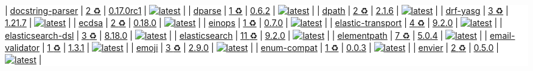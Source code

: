 | [docstring-parser](https://pypi.org/project/docstring-parser) | [2 :recycle:](https://console.cloud.google.com/storage/browser/google-rebuild-attestations/pypi/docstring-parser) | [0.17.0rc1](https://storage.googleapis.com/google-rebuild-attestations/pypi/docstring-parser/0.17.0rc1/docstring_parser-0.17.0rc1-py3-none-any.whl/rebuild.intoto.jsonl) | [![latest](https://img.shields.io/pypi/v/docstring-parser)](https://pypi.org/project/docstring-parser) |
| [dparse](https://pypi.org/project/dparse) | [1 :recycle:](https://console.cloud.google.com/storage/browser/google-rebuild-attestations/pypi/dparse) | [0.6.2](https://storage.googleapis.com/google-rebuild-attestations/pypi/dparse/0.6.2/dparse-0.6.2-py3-none-any.whl/rebuild.intoto.jsonl) | [![latest](https://img.shields.io/pypi/v/dparse)](https://pypi.org/project/dparse) |
| [dpath](https://pypi.org/project/dpath) | [2 :recycle:](https://console.cloud.google.com/storage/browser/google-rebuild-attestations/pypi/dpath) | [2.1.6](https://storage.googleapis.com/google-rebuild-attestations/pypi/dpath/2.1.6/dpath-2.1.6-py3-none-any.whl/rebuild.intoto.jsonl) | [![latest](https://img.shields.io/pypi/v/dpath)](https://pypi.org/project/dpath) |
| [drf-yasg](https://pypi.org/project/drf-yasg) | [3 :recycle:](https://console.cloud.google.com/storage/browser/google-rebuild-attestations/pypi/drf-yasg) | [1.21.7](https://storage.googleapis.com/google-rebuild-attestations/pypi/drf-yasg/1.21.7/drf_yasg-1.21.7-py3-none-any.whl/rebuild.intoto.jsonl) | [![latest](https://img.shields.io/pypi/v/drf-yasg)](https://pypi.org/project/drf-yasg) |
| [ecdsa](https://pypi.org/project/ecdsa) | [2 :recycle:](https://console.cloud.google.com/storage/browser/google-rebuild-attestations/pypi/ecdsa) | [0.18.0](https://storage.googleapis.com/google-rebuild-attestations/pypi/ecdsa/0.18.0/ecdsa-0.18.0-py2.py3-none-any.whl/rebuild.intoto.jsonl) | [![latest](https://img.shields.io/pypi/v/ecdsa)](https://pypi.org/project/ecdsa) |
| [einops](https://pypi.org/project/einops) | [1 :recycle:](https://console.cloud.google.com/storage/browser/google-rebuild-attestations/pypi/einops) | [0.7.0](https://storage.googleapis.com/google-rebuild-attestations/pypi/einops/0.7.0/einops-0.7.0-py3-none-any.whl/rebuild.intoto.jsonl) | [![latest](https://img.shields.io/pypi/v/einops)](https://pypi.org/project/einops) |
| [elastic-transport](https://pypi.org/project/elastic-transport) | [4 :recycle:](https://console.cloud.google.com/storage/browser/google-rebuild-attestations/pypi/elastic-transport) | [9.2.0](https://storage.googleapis.com/google-rebuild-attestations/pypi/elastic-transport/9.2.0/elastic_transport-9.2.0-py3-none-any.whl/rebuild.intoto.jsonl) | [![latest](https://img.shields.io/pypi/v/elastic-transport)](https://pypi.org/project/elastic-transport) |
| [elasticsearch-dsl](https://pypi.org/project/elasticsearch-dsl) | [3 :recycle:](https://console.cloud.google.com/storage/browser/google-rebuild-attestations/pypi/elasticsearch-dsl) | [8.18.0](https://storage.googleapis.com/google-rebuild-attestations/pypi/elasticsearch-dsl/8.18.0/elasticsearch_dsl-8.18.0-py3-none-any.whl/rebuild.intoto.jsonl) | [![latest](https://img.shields.io/pypi/v/elasticsearch-dsl)](https://pypi.org/project/elasticsearch-dsl) |
| [elasticsearch](https://pypi.org/project/elasticsearch) | [11 :recycle:](https://console.cloud.google.com/storage/browser/google-rebuild-attestations/pypi/elasticsearch) | [9.2.0](https://storage.googleapis.com/google-rebuild-attestations/pypi/elasticsearch/9.2.0/elasticsearch-9.2.0-py3-none-any.whl/rebuild.intoto.jsonl) | [![latest](https://img.shields.io/pypi/v/elasticsearch)](https://pypi.org/project/elasticsearch) |
| [elementpath](https://pypi.org/project/elementpath) | [7 :recycle:](https://console.cloud.google.com/storage/browser/google-rebuild-attestations/pypi/elementpath) | [5.0.4](https://storage.googleapis.com/google-rebuild-attestations/pypi/elementpath/5.0.4/elementpath-5.0.4-py3-none-any.whl/rebuild.intoto.jsonl) | [![latest](https://img.shields.io/pypi/v/elementpath)](https://pypi.org/project/elementpath) |
| [email-validator](https://pypi.org/project/email-validator) | [1 :recycle:](https://console.cloud.google.com/storage/browser/google-rebuild-attestations/pypi/email-validator) | [1.3.1](https://storage.googleapis.com/google-rebuild-attestations/pypi/email-validator/1.3.1/email_validator-1.3.1-py2.py3-none-any.whl/rebuild.intoto.jsonl) | [![latest](https://img.shields.io/pypi/v/email-validator)](https://pypi.org/project/email-validator) |
| [emoji](https://pypi.org/project/emoji) | [3 :recycle:](https://console.cloud.google.com/storage/browser/google-rebuild-attestations/pypi/emoji) | [2.9.0](https://storage.googleapis.com/google-rebuild-attestations/pypi/emoji/2.9.0/emoji-2.9.0-py2.py3-none-any.whl/rebuild.intoto.jsonl) | [![latest](https://img.shields.io/pypi/v/emoji)](https://pypi.org/project/emoji) |
| [enum-compat](https://pypi.org/project/enum-compat) | [1 :recycle:](https://console.cloud.google.com/storage/browser/google-rebuild-attestations/pypi/enum-compat) | [0.0.3](https://storage.googleapis.com/google-rebuild-attestations/pypi/enum-compat/0.0.3/enum_compat-0.0.3-py3-none-any.whl/rebuild.intoto.jsonl) | [![latest](https://img.shields.io/pypi/v/enum-compat)](https://pypi.org/project/enum-compat) |
| [envier](https://pypi.org/project/envier) | [2 :recycle:](https://console.cloud.google.com/storage/browser/google-rebuild-attestations/pypi/envier) | [0.5.0](https://storage.googleapis.com/google-rebuild-attestations/pypi/envier/0.5.0/envier-0.5.0-py3-none-any.whl/rebuild.intoto.jsonl) | [![latest](https://img.shields.io/pypi/v/envier)](https://pypi.org/project/envier) |